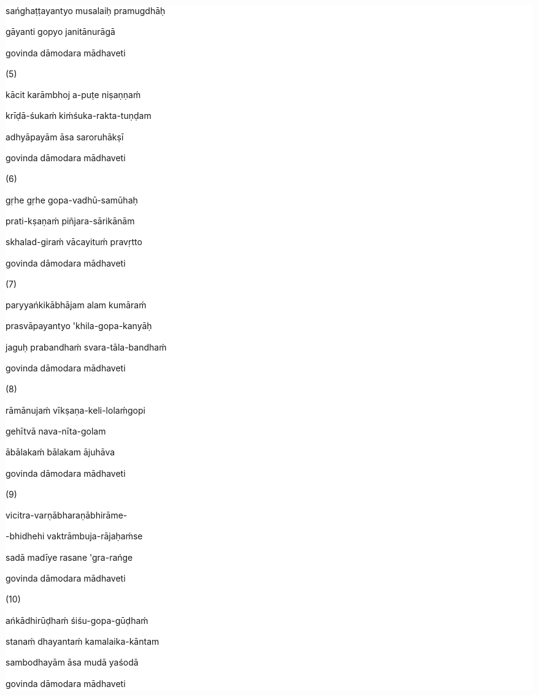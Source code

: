 sańghaṭṭayantyo musalaiḥ pramugdhāḥ

gāyanti gopyo janitānurāgā

govinda dāmodara mādhaveti

(5)

kācit karāmbhoj a-puṭe niṣaṇṇaḿ

krīḍā-śukaḿ kiḿśuka-rakta-tuṇḍam

adhyāpayām āsa saroruhākṣī

govinda dāmodara mādhaveti

(6)

gṛhe gṛhe gopa-vadhū-samūhaḥ

prati-kṣaṇaḿ piñjara-sārikānām

skhalad-giraḿ vācayituḿ pravṛtto

govinda dāmodara mādhaveti

(7)

paryyańkikābhājam alam kumāraḿ

prasvāpayantyo 'khila-gopa-kanyāḥ

jaguḥ prabandhaḿ svara-tāla-bandhaḿ

govinda dāmodara mādhaveti

(8)

rāmānujaḿ vīkṣaṇa-keli-lolaḿgopi

gеhītvā nava-nīta-golam

ābālakaḿ bālakam ājuhāva

govinda dāmodara mādhaveti

(9)

vicitra-varṇābharaṇābhirāme-

\-bhidhehi vaktrāmbuja-rājaḥaḿse

sadā madīye rasane 'gra-rańge

govinda dāmodara mādhaveti

(10)

ańkādhirūḍhaḿ śiśu-gopa-gūḍhaḿ

stanaḿ dhayantaḿ kamalaika-kāntam

sambodhayām āsa mudā yaśodā

govinda dāmodara mādhaveti
